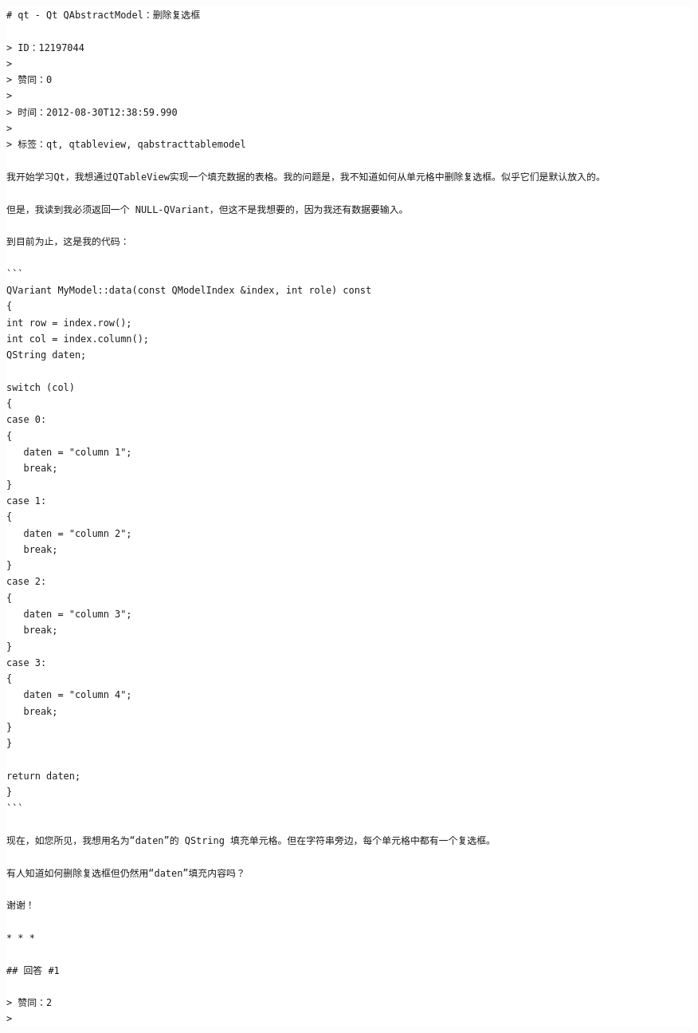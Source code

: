  `````
# qt - Qt QAbstractModel：删除复选框

> ID：12197044
> 
> 赞同：0
> 
> 时间：2012-08-30T12:38:59.990
> 
> 标签：qt, qtableview, qabstracttablemodel

我开始学习Qt，我想通过QTableView实现一个填充数据的表格。我的问题是，我不知道如何从单元格中删除复选框。似乎它们是默认放入的。

但是，我读到我必须返回一个 NULL-QVariant，但这不是我想要的，因为我还有数据要输入。

到目前为止，这是我的代码：

```
QVariant MyModel::data(const QModelIndex &index, int role) const
{
int row = index.row();
int col = index.column();
QString daten;

switch (col)
{
case 0:
{
    daten = "column 1";
    break;
}
case 1:
{
    daten = "column 2";
    break;
}
case 2:
{
    daten = "column 3";
    break;
}
case 3:
{
    daten = "column 4";
    break;
}
}

return daten;
} 
```

现在，如您所见，我想用名为“daten”的 QString 填充单元格。但在字符串旁边，每个单元格中都有一个复选框。

有人知道如何删除复选框但仍然用“daten”填充内容吗？

谢谢！

* * *

## 回答 #1

> 赞同：2
> 
 `````